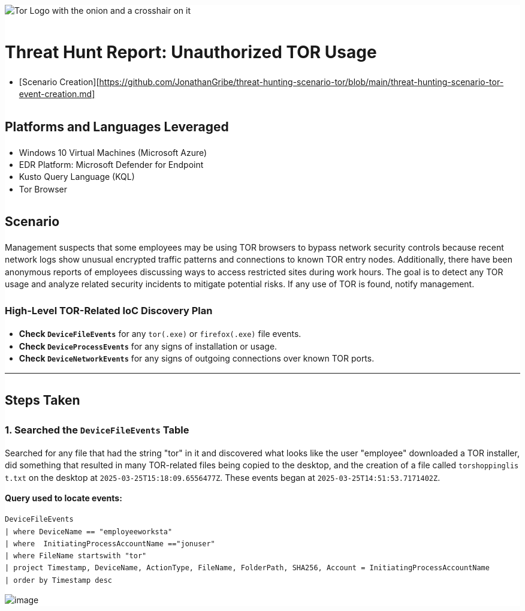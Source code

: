 
<img width="400" src="https://github.com/user-attachments/assets/44bac428-01bb-4fe9-9d85-96cba7698bee" alt="Tor Logo with the onion and a crosshair on it"/>

# Threat Hunt Report: Unauthorized TOR Usage
- [Scenario Creation][https://github.com/JonathanGribe/threat-hunting-scenario-tor/blob/main/threat-hunting-scenario-tor-event-creation.md]

## Platforms and Languages Leveraged
- Windows 10 Virtual Machines (Microsoft Azure)
- EDR Platform: Microsoft Defender for Endpoint
- Kusto Query Language (KQL)
- Tor Browser

##  Scenario

Management suspects that some employees may be using TOR browsers to bypass network security controls because recent network logs show unusual encrypted traffic patterns and connections to known TOR entry nodes. Additionally, there have been anonymous reports of employees discussing ways to access restricted sites during work hours. The goal is to detect any TOR usage and analyze related security incidents to mitigate potential risks. If any use of TOR is found, notify management.

### High-Level TOR-Related IoC Discovery Plan

- **Check `DeviceFileEvents`** for any `tor(.exe)` or `firefox(.exe)` file events.
- **Check `DeviceProcessEvents`** for any signs of installation or usage.
- **Check `DeviceNetworkEvents`** for any signs of outgoing connections over known TOR ports.

---

## Steps Taken

### 1. Searched the `DeviceFileEvents` Table

Searched for any file that had the string "tor" in it and discovered what looks like the user "employee" downloaded a TOR installer, did something that resulted in many TOR-related files being copied to the desktop, and the creation of a file called `torshoppinglist.txt` on the desktop at `2025-03-25T15:18:09.6556477Z`. These events began at `2025-03-25T14:51:53.7171402Z`.

**Query used to locate events:**

```kql
DeviceFileEvents
| where DeviceName == "employeeworksta" 
| where  InitiatingProcessAccountName =="jonuser"
| where FileName startswith "tor"
| project Timestamp, DeviceName, ActionType, FileName, FolderPath, SHA256, Account = InitiatingProcessAccountName
| order by Timestamp desc 

```
![image](https://github.com/user-attachments/assets/cfc97358-a054-4506-b37c-baedc0b2367e)
